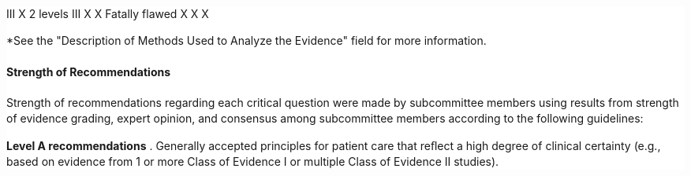    </td>
   <td class="Center" valign="top">
    III
   </td>
   <td class="Center" valign="top">
    X
   </td>
  </tr>
  <tr>
   <td valign="top">
    2 levels
   </td>
   <td class="Center" valign="top">
    III
   </td>
   <td class="Center" valign="top">
    X
   </td>
   <td class="Center" valign="top">
    X
   </td>
  </tr>
  <tr>
   <td valign="top">
    Fatally flawed
   </td>
   <td class="Center" valign="top">
    X
   </td>
   <td class="Center" valign="top">
    X
   </td>
   <td class="Center" valign="top">
    X
   </td>
  </tr>
 </tbody>
</table>


*See the "Description of Methods Used to Analyze the Evidence" field for more information. 


####  Strength of Recommendations 


Strength of recommendations regarding each critical question were made by subcommittee members using results from strength of evidence grading, expert opinion, and consensus among subcommittee members according to the following guidelines: 


**Level A recommendations** . Generally accepted principles for patient care that reﬂect a high degree of clinical certainty (e.g., based on evidence from 1 or more Class of Evidence I or multiple Class of Evidence II studies). 
